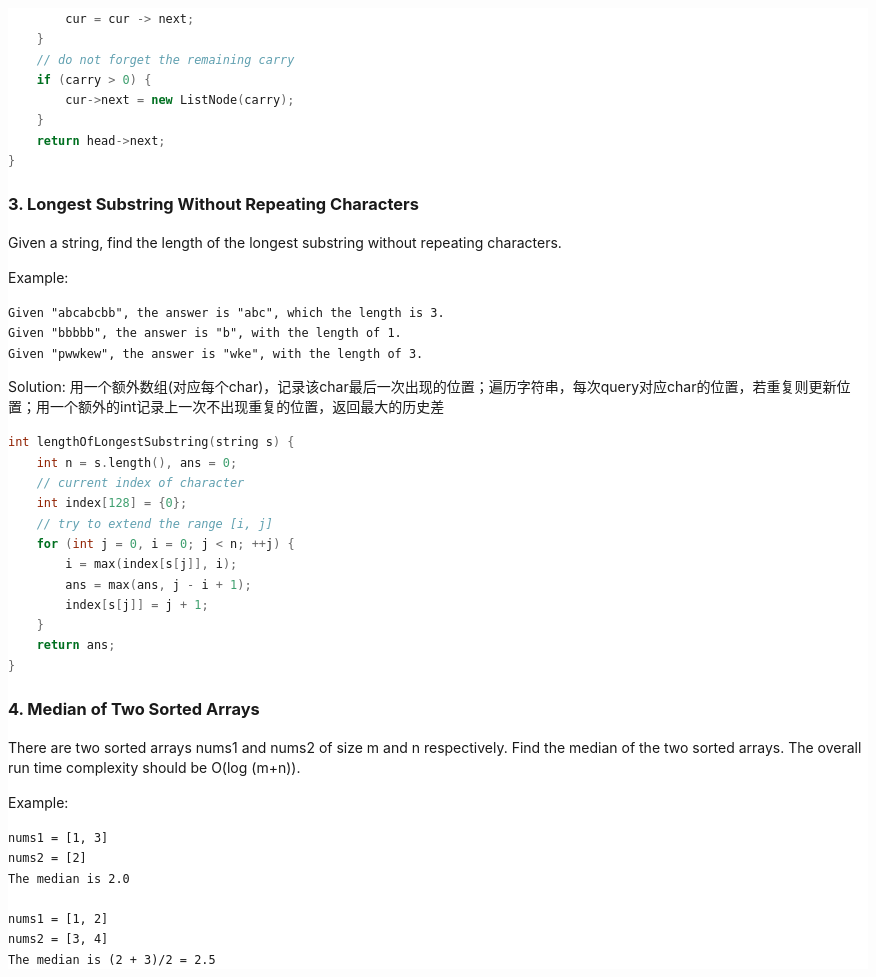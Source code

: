 ```cpp
        cur = cur -> next;
    }
    // do not forget the remaining carry
    if (carry > 0) {
        cur->next = new ListNode(carry);
    }
    return head->next;
}
```

### 3. Longest Substring Without Repeating Characters

Given a string, find the length of the longest substring without repeating characters.

Example:

```text
Given "abcabcbb", the answer is "abc", which the length is 3.
Given "bbbbb", the answer is "b", with the length of 1.
Given "pwwkew", the answer is "wke", with the length of 3.
```

Solution: 用一个额外数组\(对应每个char\)，记录该char最后一次出现的位置；遍历字符串，每次query对应char的位置，若重复则更新位置；用一个额外的int记录上一次不出现重复的位置，返回最大的历史差

```cpp
int lengthOfLongestSubstring(string s) {
    int n = s.length(), ans = 0;
    // current index of character
    int index[128] = {0};
    // try to extend the range [i, j]
    for (int j = 0, i = 0; j < n; ++j) {
        i = max(index[s[j]], i);
        ans = max(ans, j - i + 1);
        index[s[j]] = j + 1;
    }
    return ans;
}
```

### 4. Median of Two Sorted Arrays

There are two sorted arrays nums1 and nums2 of size m and n respectively. Find the median of the two sorted arrays. The overall run time complexity should be O\(log \(m+n\)\).

Example:

```text
nums1 = [1, 3]
nums2 = [2]
The median is 2.0

nums1 = [1, 2]
nums2 = [3, 4]
The median is (2 + 3)/2 = 2.5
```

